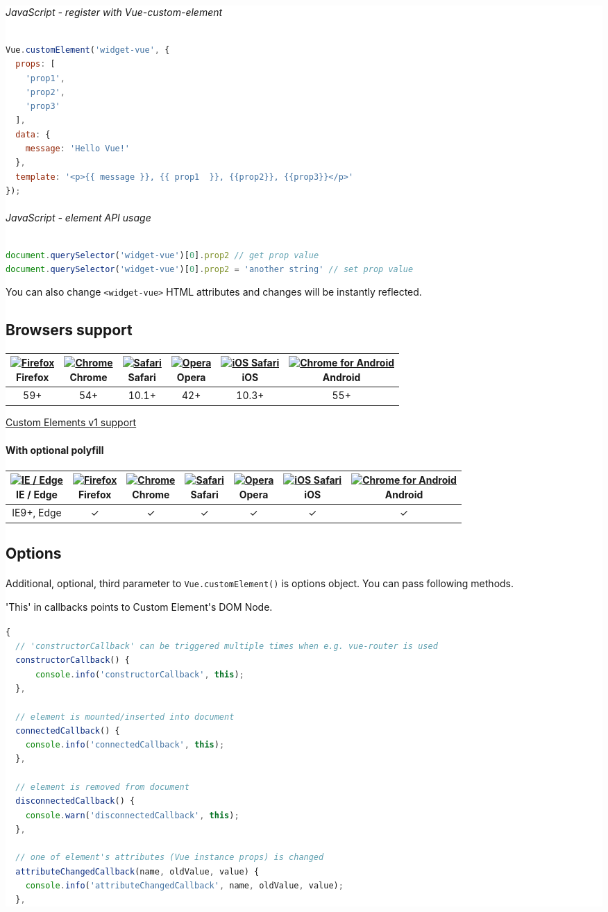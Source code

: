 ###### JavaScript - register with Vue-custom-element
``` js
Vue.customElement('widget-vue', {
  props: [
    'prop1',
    'prop2',
    'prop3'
  ],
  data: {
    message: 'Hello Vue!'
  },
  template: '<p>{{ message }}, {{ prop1  }}, {{prop2}}, {{prop3}}</p>'
});
```

###### JavaScript - element API usage
``` js
document.querySelector('widget-vue')[0].prop2 // get prop value
document.querySelector('widget-vue')[0].prop2 = 'another string' // set prop value
```

You can also change `<widget-vue>` HTML attributes and changes will be instantly reflected.


## Browsers support

| [<img src="https://raw.githubusercontent.com/godban/browsers-support-badges/master/src/images/firefox.png" alt="Firefox" width="16px" height="16px" />](http://godban.github.io/browsers-support-badges/)</br>Firefox | [<img src="https://raw.githubusercontent.com/godban/browsers-support-badges/master/src/images/chrome.png" alt="Chrome" width="16px" height="16px" />](http://godban.github.io/browsers-support-badges/)</br>Chrome | [<img src="https://raw.githubusercontent.com/godban/browsers-support-badges/master/src/images/safari.png" alt="Safari" width="16px" height="16px" />](http://godban.github.io/browsers-support-badges/)</br>Safari | [<img src="https://raw.githubusercontent.com/godban/browsers-support-badges/master/src/images/opera.png" alt="Opera" width="16px" height="16px" />](http://godban.github.io/browsers-support-badges/)</br>Opera | [<img src="https://raw.githubusercontent.com/godban/browsers-support-badges/master/src/images/safari-ios.png" alt="iOS Safari" width="16px" height="16px" />](http://godban.github.io/browsers-support-badges/)</br>iOS | [<img src="https://raw.githubusercontent.com/godban/browsers-support-badges/master/src/images/chrome-android.png" alt="Chrome for Android" width="16px" height="16px" />](http://godban.github.io/browsers-support-badges/)</br>Android |
|:---------:|:---------:|:---------:|:---------:|:---------:|:---------:|
| 59+ | 54+ | 10.1+ | 42+ | 10.3+ | 55+

[Custom Elements v1 support](http://caniuse.com/#feat=custom-elementsv1)

#### With optional polyfill

| [<img src="https://raw.githubusercontent.com/godban/browsers-support-badges/master/src/images/edge.png" alt="IE / Edge" width="16px" height="16px" />](http://godban.github.io/browsers-support-badges/)</br>IE / Edge | [<img src="https://raw.githubusercontent.com/godban/browsers-support-badges/master/src/images/firefox.png" alt="Firefox" width="16px" height="16px" />](http://godban.github.io/browsers-support-badges/)</br>Firefox | [<img src="https://raw.githubusercontent.com/godban/browsers-support-badges/master/src/images/chrome.png" alt="Chrome" width="16px" height="16px" />](http://godban.github.io/browsers-support-badges/)</br>Chrome | [<img src="https://raw.githubusercontent.com/godban/browsers-support-badges/master/src/images/safari.png" alt="Safari" width="16px" height="16px" />](http://godban.github.io/browsers-support-badges/)</br>Safari | [<img src="https://raw.githubusercontent.com/godban/browsers-support-badges/master/src/images/opera.png" alt="Opera" width="16px" height="16px" />](http://godban.github.io/browsers-support-badges/)</br>Opera | [<img src="https://raw.githubusercontent.com/godban/browsers-support-badges/master/src/images/safari-ios.png" alt="iOS Safari" width="16px" height="16px" />](http://godban.github.io/browsers-support-badges/)</br>iOS | [<img src="https://raw.githubusercontent.com/godban/browsers-support-badges/master/src/images/chrome-android.png" alt="Chrome for Android" width="16px" height="16px" />](http://godban.github.io/browsers-support-badges/)</br>Android |
|:---------:|:---------:|:---------:|:---------:|:---------:|:---------:|:---------:|
| IE9+, Edge| &check;| &check; | &check; | &check; | &check; | &check;

## Options
Additional, optional, third parameter to `Vue.customElement()` is options object. You can pass following methods.

'This' in callbacks points to Custom Element's DOM Node.

```javascript
{
  // 'constructorCallback' can be triggered multiple times when e.g. vue-router is used
  constructorCallback() {
      console.info('constructorCallback', this);
  },

  // element is mounted/inserted into document
  connectedCallback() {
    console.info('connectedCallback', this);
  },

  // element is removed from document
  disconnectedCallback() {
    console.warn('disconnectedCallback', this);
  },

  // one of element's attributes (Vue instance props) is changed 
  attributeChangedCallback(name, oldValue, value) {
    console.info('attributeChangedCallback', name, oldValue, value);
  },
```
